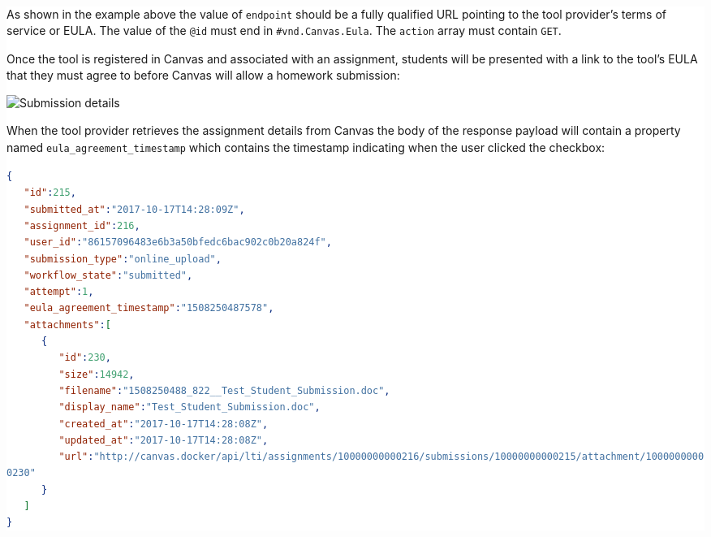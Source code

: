 As shown in the example above the value of `endpoint` should be a fully qualified URL pointing to the tool provider’s terms of service or EULA. The value of the `@id` must end in `#vnd.Canvas.Eula`. The `action` array must contain `GET`.

Once the tool is registered in Canvas and associated with an assignment, students will be presented with a link to the tool’s EULA that they must agree to before Canvas will allow a homework submission:

<img style="width:35vw;" src="./images/eula.png" alt="Submission details" />

When the tool provider retrieves the assignment details from Canvas the body of the response payload will contain a property named `eula_agreement_timestamp` which contains the timestamp indicating when the user clicked the checkbox:
```json
{
   "id":215,
   "submitted_at":"2017-10-17T14:28:09Z",
   "assignment_id":216,
   "user_id":"86157096483e6b3a50bfedc6bac902c0b20a824f",
   "submission_type":"online_upload",
   "workflow_state":"submitted",
   "attempt":1,
   "eula_agreement_timestamp":"1508250487578",
   "attachments":[
      {
         "id":230,
         "size":14942,
         "filename":"1508250488_822__Test_Student_Submission.doc",
         "display_name":"Test_Student_Submission.doc",
         "created_at":"2017-10-17T14:28:08Z",
         "updated_at":"2017-10-17T14:28:08Z",
         "url":"http://canvas.docker/api/lti/assignments/10000000000216/submissions/10000000000215/attachment/10000000000230"
      }
   ]
}
```
